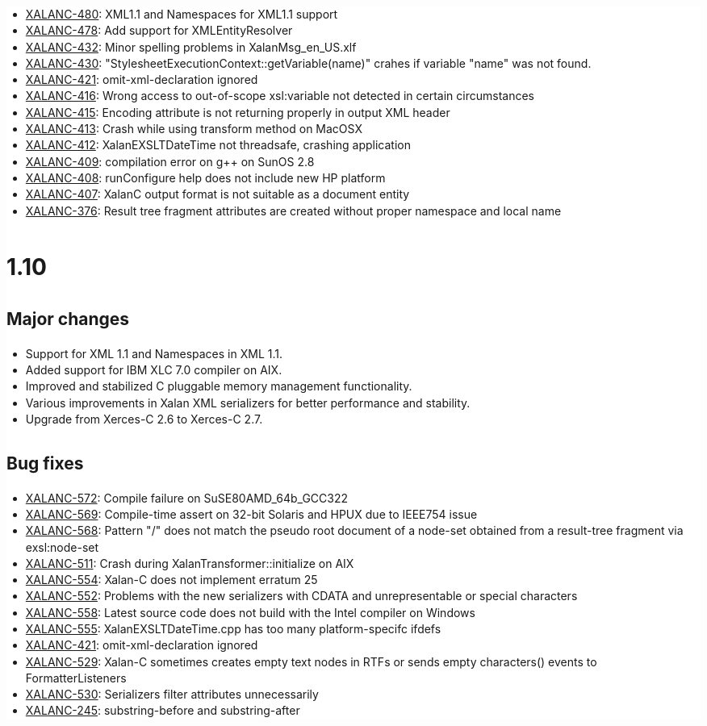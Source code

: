 * [XALANC-480](https://issues.apache.org/jira/browse/XALANC-480): XML1.1 and Namespaces for XML1.1 support
* [XALANC-478](https://issues.apache.org/jira/browse/XALANC-478): Add support for XMLEntityResolver
* [XALANC-432](https://issues.apache.org/jira/browse/XALANC-432): Minor spelling problems in XalanMsg_en_US.xlf
* [XALANC-430](https://issues.apache.org/jira/browse/XALANC-430): "StylesheetExecutionContext::getVariable(name)" crahes if variable "name" was not found.
* [XALANC-421](https://issues.apache.org/jira/browse/XALANC-421): omit-xml-declaration ignored
* [XALANC-416](https://issues.apache.org/jira/browse/XALANC-416): Wrong access to out-of-scope xsl:variable not detected in certain circumstances
* [XALANC-415](https://issues.apache.org/jira/browse/XALANC-415): Encoding attribute is not returning properly in output XML header
* [XALANC-413](https://issues.apache.org/jira/browse/XALANC-413): Crash while using transform method on MacOSX
* [XALANC-412](https://issues.apache.org/jira/browse/XALANC-412): XalanEXSLTDateTime not threadsafe, crashing application
* [XALANC-409](https://issues.apache.org/jira/browse/XALANC-409): compilation error on g++ on SunOS 2.8
* [XALANC-408](https://issues.apache.org/jira/browse/XALANC-408): runConfigure help does not include new HP platform
* [XALANC-407](https://issues.apache.org/jira/browse/XALANC-407): XalanC output format is not suitable as a document entity
* [XALANC-376](https://issues.apache.org/jira/browse/XALANC-376): Result tree fragment attributes are created without proper namespace and local name

# 1.10

## Major changes

* Support for XML 1.1 and Namespaces in XML 1.1.
* Added support for IBM XLC 7.0 compiler on AIX.
* Improved and stabilized C pluggable memory management functionality.
* Various improvements in Xalan XML serializers for better performance
  and stability.
* Upgrade from Xerces-C 2.6 to Xerces-C 2.7.

## Bug fixes

* [XALANC-572](https://issues.apache.org/jira/browse/XALANC-572): Compile failure on SuSE80AMD_64b_GCC322
* [XALANC-569](https://issues.apache.org/jira/browse/XALANC-569): Compile-time assert on 32-bit Solaris and HPUX due to IEEE754 issue
* [XALANC-568](https://issues.apache.org/jira/browse/XALANC-568): Pattern "/" does not match the pseudo root document of a node-set obtained from a result-tree fragment via exsl:node-set
* [XALANC-511](https://issues.apache.org/jira/browse/XALANC-511): Crash during XalanTransformer::initialize on AIX
* [XALANC-554](https://issues.apache.org/jira/browse/XALANC-554): Xalan-C does not implement erratum 25
* [XALANC-552](https://issues.apache.org/jira/browse/XALANC-552): Problems with the new serializers with CDATA and unrepresentable or special characters
* [XALANC-558](https://issues.apache.org/jira/browse/XALANC-558): Latest source code does not build with the Intel compiler on Windows
* [XALANC-555](https://issues.apache.org/jira/browse/XALANC-555): XalanEXSLTDateTime.cpp has too many platform-specifc ifdefs
* [XALANC-421](https://issues.apache.org/jira/browse/XALANC-421): omit-xml-declaration ignored
* [XALANC-529](https://issues.apache.org/jira/browse/XALANC-529): Xalan-C sometimes creates empty text nodes in RTFs or sends empty characters() events to FormatterListeners
* [XALANC-530](https://issues.apache.org/jira/browse/XALANC-530): Serializers filter attributes unnecessarily
* [XALANC-245](https://issues.apache.org/jira/browse/XALANC-245): substring-before and substring-after
